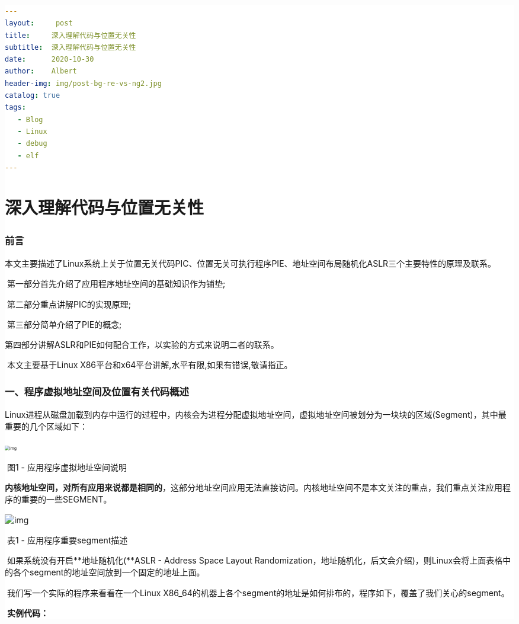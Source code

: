 ```yaml
---
layout:     post
title:     深入理解代码与位置无关性
subtitle:  深入理解代码与位置无关性
date:      2020-10-30
author:    Albert
header-img: img/post-bg-re-vs-ng2.jpg
catalog: true
tags:
   - Blog
   - Linux
   - debug
   - elf
---
```


# 深入理解代码与位置无关性

### 前言

​	本文主要描述了Linux系统上关于位置无关代码PIC、位置无关可执行程序PIE、地址空间布局随机化ASLR三个主要特性的原理及联系。

​	第一部分首先介绍了应用程序地址空间的基础知识作为铺垫;

​	第二部分重点讲解PIC的实现原理;

​	第三部分简单介绍了PIE的概念;

​	第四部分讲解ASLR和PIE如何配合工作，以实验的方式来说明二者的联系。

​	本文主要基于Linux X86平台和x64平台讲解,水平有限,如果有错误,敬请指正。

### **一、程序虚拟地址空间及位置有关代码概述**

​	Linux进程从磁盘加载到内存中运行的过程中，内核会为进程分配虚拟地址空间，虚拟地址空间被划分为一块块的区域(Segment)，其中最重要的几个区域如下：

<img src="https://gitee.com/cclinuxer/blog_image/raw/master/image/aHR0cHM6Ly9tbWJpei5xcGljLmNuL21tYml6X3BuZy9kNGhvWUpseE9qTjFHTFJmSktiTFFpYWpqcmM3UW54aG5hbmJEUmhONEdtQTljanVIT2p3SnJYYmljVTN4S3ZiVXp4SVJNZjNpY2I3VjBNT1haZThqSm9Gdy82NDA" alt="img" style="zoom: 50%;" />

​                                                                                                             图1 - 应用程序虚拟地址空间说明

​	**内核地址空间，对所有应用来说都是相同的**，这部分地址空间应用无法直接访问。内核地址空间不是本文关注的重点，我们重点关注应用程序的重要的一些SEGMENT。

![img](https://imgconvert.csdnimg.cn/aHR0cHM6Ly9tbWJpei5xcGljLmNuL21tYml6X3BuZy9kNGhvWUpseE9qTjFHTFJmSktiTFFpYWpqcmM3UW54aG45cHoydG1iNTJxeFc1TEx3cXhZNmljclR3bU5WNUMwVkRBUEVobHUyT1lxNHJld01qWDdCblFnLzY0MA?x-oss-process=image/format,png)

​                                                                                                       表1 - 应用程序重要segment描述

​	如果系统没有开启**地址随机化(**ASLR - Address Space Layout Randomization，地址随机化，后文会介绍)，则Linux会将上面表格中的各个segment的地址空间放到一个固定的地址上面。

​	我们写一个实际的程序来看看在一个Linux X86_64的机器上各个segment的地址是如何排布的，程序如下，覆盖了我们关心的segment。

​	**实例代码：**

